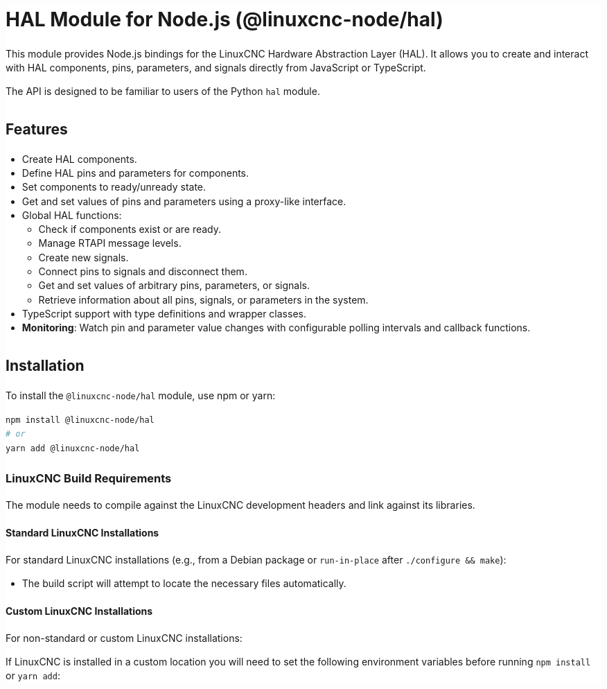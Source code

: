 # HAL Module for Node.js (@linuxcnc-node/hal)

This module provides Node.js bindings for the LinuxCNC Hardware Abstraction Layer (HAL). It allows you to create and interact with HAL components, pins, parameters, and signals directly from JavaScript or TypeScript.

The API is designed to be familiar to users of the Python `hal` module.

## Features

- Create HAL components.
- Define HAL pins and parameters for components.
- Set components to ready/unready state.
- Get and set values of pins and parameters using a proxy-like interface.
- Global HAL functions:
  - Check if components exist or are ready.
  - Manage RTAPI message levels.
  - Create new signals.
  - Connect pins to signals and disconnect them.
  - Get and set values of arbitrary pins, parameters, or signals.
  - Retrieve information about all pins, signals, or parameters in the system.
- TypeScript support with type definitions and wrapper classes.
- **Monitoring**: Watch pin and parameter value changes with configurable polling intervals and callback functions.

## Installation

To install the `@linuxcnc-node/hal` module, use npm or yarn:

```bash
npm install @linuxcnc-node/hal
# or
yarn add @linuxcnc-node/hal
```

### LinuxCNC Build Requirements

The module needs to compile against the LinuxCNC development headers and link against its libraries.

#### Standard LinuxCNC Installations

For standard LinuxCNC installations (e.g., from a Debian package or `run-in-place` after `./configure && make`):

- The build script will attempt to locate the necessary files automatically.

#### Custom LinuxCNC Installations

For non-standard or custom LinuxCNC installations:

If LinuxCNC is installed in a custom location you will need to set the following environment variables before running `npm install` or `yarn add`:
